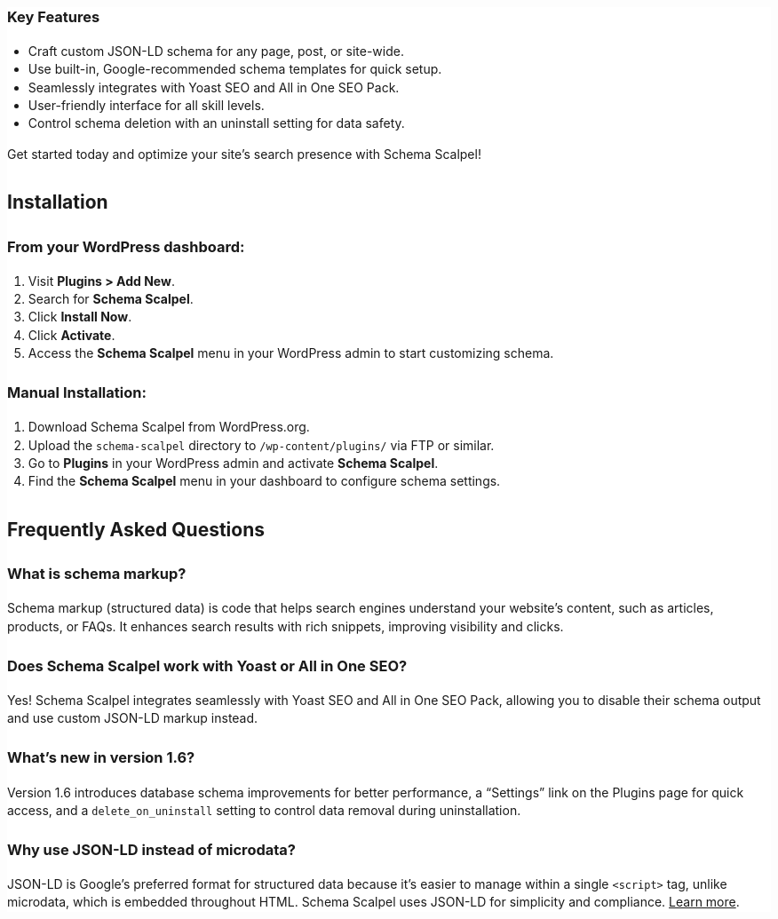 ### Key Features

- Craft custom JSON-LD schema for any page, post, or site-wide.
- Use built-in, Google-recommended schema templates for quick setup.
- Seamlessly integrates with Yoast SEO and All in One SEO Pack.
- User-friendly interface for all skill levels.
- Control schema deletion with an uninstall setting for data safety.

Get started today and optimize your site’s search presence with Schema Scalpel!

## Installation

### From your WordPress dashboard:

1. Visit **Plugins > Add New**.
2. Search for **Schema Scalpel**.
3. Click **Install Now**.
4. Click **Activate**.
5. Access the **Schema Scalpel** menu in your WordPress admin to start customizing schema.

### Manual Installation:

1. Download Schema Scalpel from WordPress.org.
2. Upload the `schema-scalpel` directory to `/wp-content/plugins/` via FTP or similar.
3. Go to **Plugins** in your WordPress admin and activate **Schema Scalpel**.
4. Find the **Schema Scalpel** menu in your dashboard to configure schema settings.

## Frequently Asked Questions

### What is schema markup?

Schema markup (structured data) is code that helps search engines understand your website’s content, such as articles, products, or FAQs. It enhances search results with rich snippets, improving visibility and clicks.

### Does Schema Scalpel work with Yoast or All in One SEO?

Yes! Schema Scalpel integrates seamlessly with Yoast SEO and All in One SEO Pack, allowing you to disable their schema output and use custom JSON-LD markup instead.

### What’s new in version 1.6?

Version 1.6 introduces database schema improvements for better performance, a “Settings” link on the Plugins page for quick access, and a `delete_on_uninstall` setting to control data removal during uninstallation.

### Why use JSON-LD instead of microdata?

JSON-LD is Google’s preferred format for structured data because it’s easier to manage within a single `<script>` tag, unlike microdata, which is embedded throughout HTML. Schema Scalpel uses JSON-LD for simplicity and compliance. [Learn more](https://developers.google.com/search/docs/advanced/structured-data/intro-structured-data#format-placement "Introduction to Structured Data").
